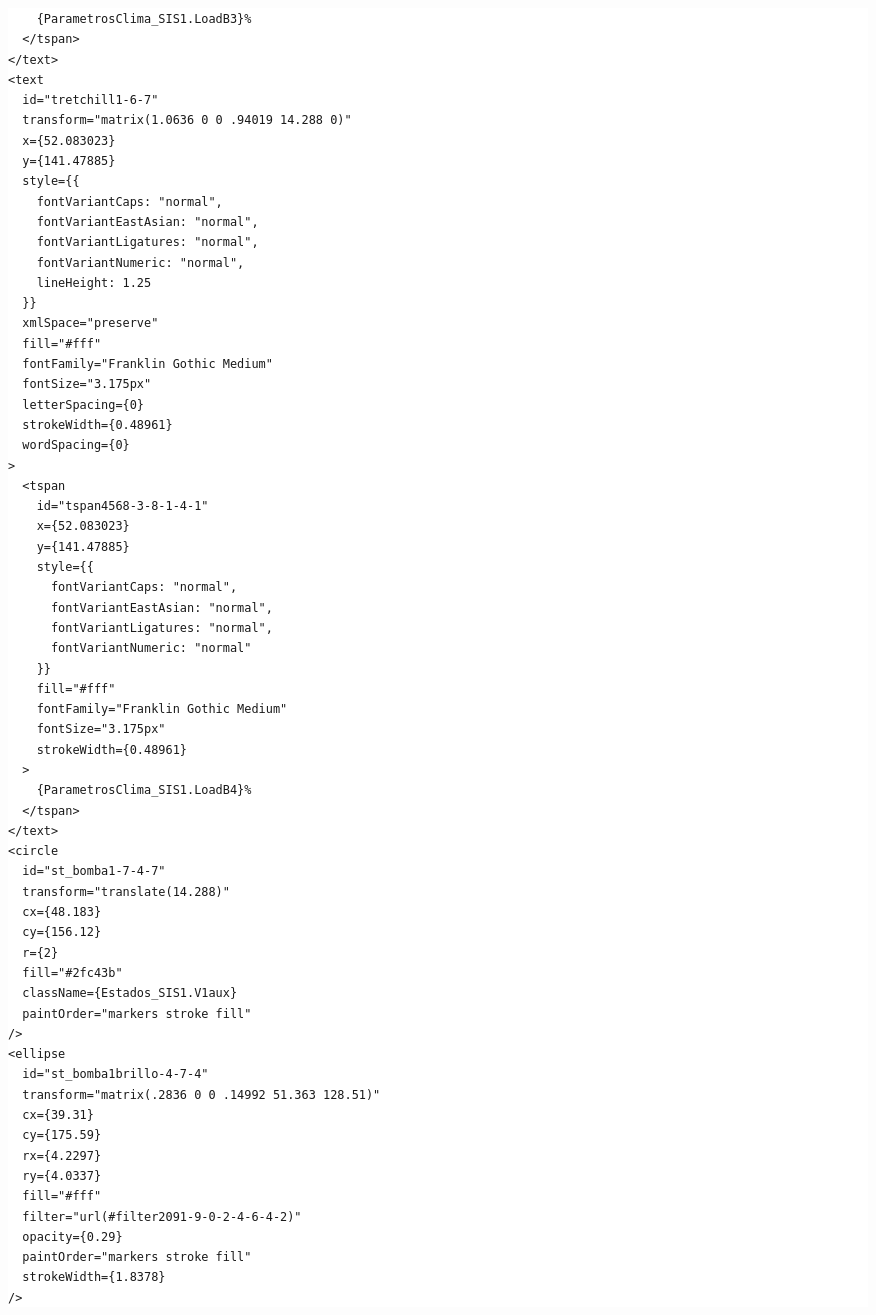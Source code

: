         {ParametrosClima_SIS1.LoadB3}%
      </tspan>
    </text>
    <text
      id="tretchill1-6-7"
      transform="matrix(1.0636 0 0 .94019 14.288 0)"
      x={52.083023}
      y={141.47885}
      style={{
        fontVariantCaps: "normal",
        fontVariantEastAsian: "normal",
        fontVariantLigatures: "normal",
        fontVariantNumeric: "normal",
        lineHeight: 1.25
      }}
      xmlSpace="preserve"
      fill="#fff"
      fontFamily="Franklin Gothic Medium"
      fontSize="3.175px"
      letterSpacing={0}
      strokeWidth={0.48961}
      wordSpacing={0}
    >
      <tspan
        id="tspan4568-3-8-1-4-1"
        x={52.083023}
        y={141.47885}
        style={{
          fontVariantCaps: "normal",
          fontVariantEastAsian: "normal",
          fontVariantLigatures: "normal",
          fontVariantNumeric: "normal"
        }}
        fill="#fff"
        fontFamily="Franklin Gothic Medium"
        fontSize="3.175px"
        strokeWidth={0.48961}
      >
        {ParametrosClima_SIS1.LoadB4}%
      </tspan>
    </text>
    <circle
      id="st_bomba1-7-4-7"
      transform="translate(14.288)"
      cx={48.183}
      cy={156.12}
      r={2}
      fill="#2fc43b"
      className={Estados_SIS1.V1aux}
      paintOrder="markers stroke fill"
    />
    <ellipse
      id="st_bomba1brillo-4-7-4"
      transform="matrix(.2836 0 0 .14992 51.363 128.51)"
      cx={39.31}
      cy={175.59}
      rx={4.2297}
      ry={4.0337}
      fill="#fff"
      filter="url(#filter2091-9-0-2-4-6-4-2)"
      opacity={0.29}
      paintOrder="markers stroke fill"
      strokeWidth={1.8378}
    />